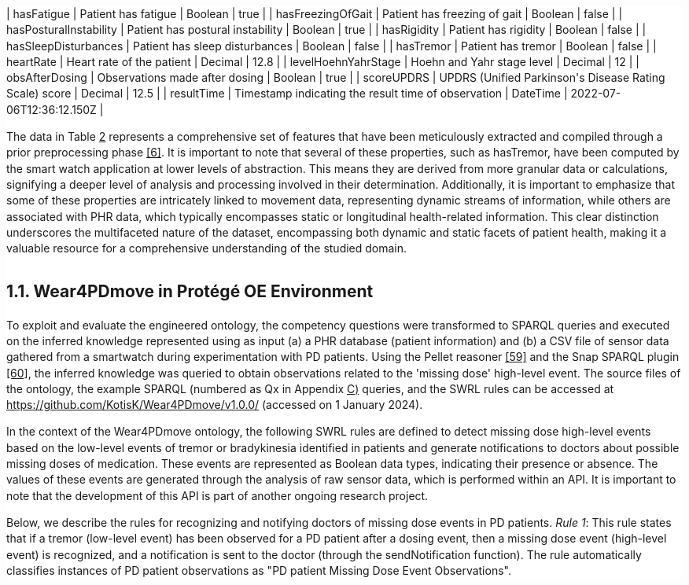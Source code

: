 | hasFatigue | Patient has fatigue | Boolean | true |
| hasFreezingOfGait | Patient has freezing of gait | Boolean | false |
| hasPosturalInstability | Patient has postural instability | Boolean | true |
| hasRigidity | Patient has rigidity | Boolean | false |
| hasSleepDisturbances | Patient has sleep disturbances | Boolean | false |
| hasTremor | Patient has tremor | Boolean | false |
| heartRate | Heart rate of the patient | Decimal | 12.8 |
| levelHoehnYahrStage | Hoehn and Yahr stage level | Decimal | 12 |
| obsAfterDosing | Observations made after dosing | Boolean | true |
| scoreUPDRS | UPDRS (Unified Parkinson's Disease Rating Scale) score | Decimal | 12.5 |
| resultTime | Timestamp indicating the result time of observation | DateTime | 2022-07-06T12:36:12.150Z |

The data in Table [2](#page-11-0) represents a comprehensive set of features that have been meticulously extracted and compiled through a prior preprocessing phase [\[6\]](#page-30-4). It is important to note that several of these properties, such as hasTremor, have been computed by the smart watch application at lower levels of abstraction. This means they are derived from more granular data or calculations, signifying a deeper level of analysis and processing involved in their determination. Additionally, it is important to emphasize that some of these properties are intricately linked to movement data, representing dynamic streams of information, while others are associated with PHR data, which typically encompasses static or longitudinal health-related information. This clear distinction underscores the multifaceted nature of the dataset, encompassing both dynamic and static facets of patient health, making it a valuable resource for a comprehensive understanding of the studied domain.

## 1.1. Wear4PDmove in Protégé OE Environment

To exploit and evaluate the engineered ontology, the competency questions were transformed to SPARQL queries and executed on the inferred knowledge represented using as input (a) a PHR database (patient information) and (b) a CSV file of sensor data gathered from a smartwatch during experimentation with PD patients. Using the Pellet reasoner [\[59\]](#page-32-7) and the Snap SPARQL plugin [\[60\]](#page-32-8), the inferred knowledge was queried to obtain observations related to the 'missing dose' high-level event. The source files of the ontology, the example SPARQL (numbered as Qx in Appendix [C\)](#page-27-0) queries, and the SWRL rules can be accessed at <https://github.com/KotisK/Wear4PDmove/v1.0.0/> (accessed on 1 January 2024).

In the context of the Wear4PDmove ontology, the following SWRL rules are defined to detect missing dose high-level events based on the low-level events of tremor or bradykinesia identified in patients and generate notifications to doctors about possible missing doses of medication. These events are represented as Boolean data types, indicating their presence or absence. The values of these events are generated through the analysis of raw sensor data, which is performed within an API. It is important to note that the development of this API is part of another ongoing research project.

Below, we describe the rules for recognizing and notifying doctors of missing dose events in PD patients.
*Rule 1*: This rule states that if a tremor (low-level event) has been observed for a PD patient after a dosing event, then a missing dose event (high-level event) is recognized, and a notification is sent to the doctor (through the sendNotification function). The rule automatically classifies instances of PD patient observations as "PD patient Missing Dose Event Observations".
